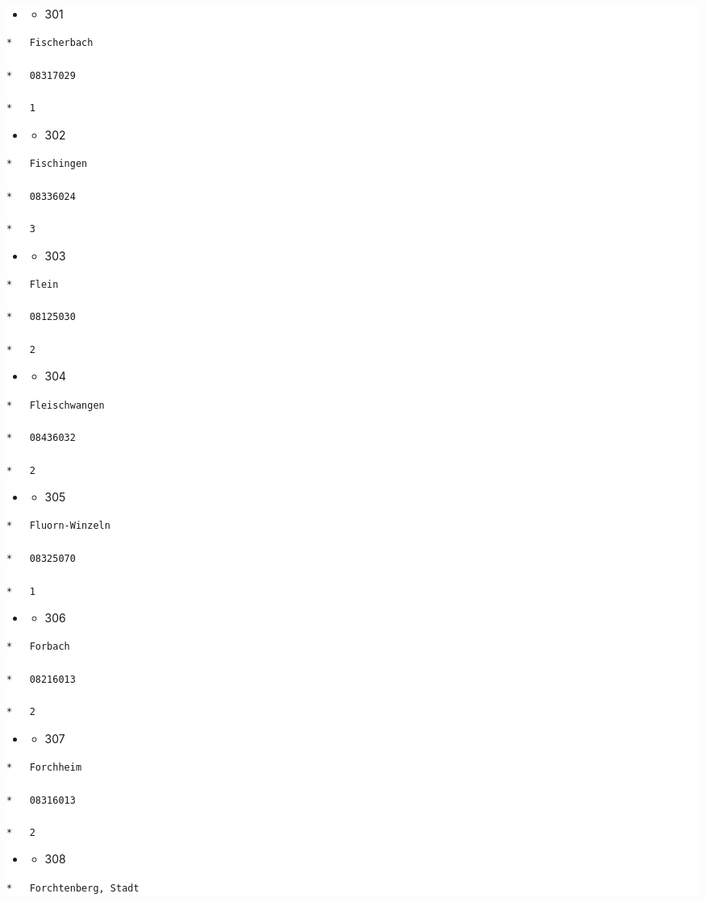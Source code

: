 
*    *   301

    *   Fischerbach

    *   08317029

    *   1


*    *   302

    *   Fischingen

    *   08336024

    *   3


*    *   303

    *   Flein

    *   08125030

    *   2


*    *   304

    *   Fleischwangen

    *   08436032

    *   2


*    *   305

    *   Fluorn-Winzeln

    *   08325070

    *   1


*    *   306

    *   Forbach

    *   08216013

    *   2


*    *   307

    *   Forchheim

    *   08316013

    *   2


*    *   308

    *   Forchtenberg, Stadt
